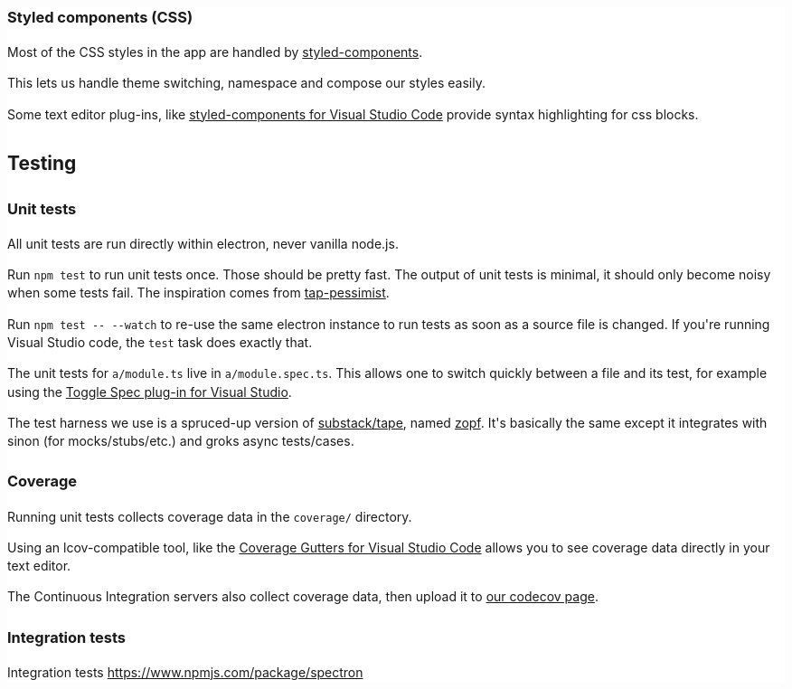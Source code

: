 ### Styled components (CSS)

Most of the CSS styles in the app are handled by [styled-components](https://github.com/styled-components/styled-components).

This lets us handle theme switching, namespace and compose our styles easily.

Some text editor plug-ins, like [styled-components for Visual Studio Code](https://marketplace.visualstudio.com/items?itemName=jpoissonnier.vscode-styled-components) provide syntax highlighting for
css blocks.

## Testing

### Unit tests

All unit tests are run directly within electron, never vanilla node.js.

Run `npm test` to run unit tests once. Those should be pretty fast.
The output of unit tests is minimal, it should only become noisy when some
tests fail. The inspiration comes from [tap-pessimist](https://github.com/clux/tap-pessimist).

Run `npm test -- --watch` to re-use the same electron instance to run
tests as soon as a source file is changed. If you're running Visual Studio code,
the `test` task does exactly that.

The unit tests for `a/module.ts` live in `a/module.spec.ts`. This allows
one to switch quickly between a file and its test, for example using the
[Toggle Spec plug-in for Visual Studio](https://marketplace.visualstudio.com/items?itemName=simplysh.toggle-spec).

The test harness we use is a spruced-up version of [substack/tape][], named
[zopf][]. It's basically the same except it integrates with sinon (for mocks/stubs/etc.)
and groks async tests/cases.

[substack/tape]: https://github.com/substack/tape
[zopf]: https://github.com/itchio/zopf

### Coverage

Running unit tests collects coverage data in the `coverage/` directory.

Using an lcov-compatible tool, like the [Coverage Gutters for Visual Studio Code](https://marketplace.visualstudio.com/items?itemName=ryanluker.vscode-coverage-gutters)
allows you to see coverage data directly in your text editor.

The Continuous Integration servers also collect coverage data, then upload it
to [our codecov page](https://codecov.io/gh/itchio/itch).

### Integration tests

Integration tests https://www.npmjs.com/package/spectron

[node.js]: https://nodejs.org/